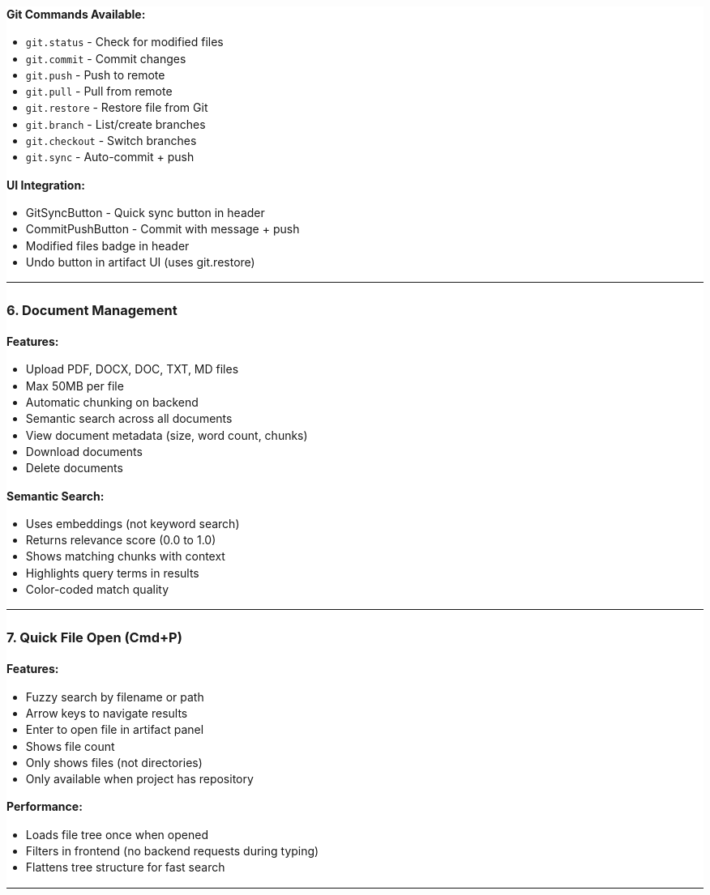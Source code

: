 **Git Commands Available:**
- `git.status` - Check for modified files
- `git.commit` - Commit changes
- `git.push` - Push to remote
- `git.pull` - Pull from remote
- `git.restore` - Restore file from Git
- `git.branch` - List/create branches
- `git.checkout` - Switch branches
- `git.sync` - Auto-commit + push

**UI Integration:**
- GitSyncButton - Quick sync button in header
- CommitPushButton - Commit with message + push
- Modified files badge in header
- Undo button in artifact UI (uses git.restore)

---

### 6. **Document Management**

**Features:**
- Upload PDF, DOCX, DOC, TXT, MD files
- Max 50MB per file
- Automatic chunking on backend
- Semantic search across all documents
- View document metadata (size, word count, chunks)
- Download documents
- Delete documents

**Semantic Search:**
- Uses embeddings (not keyword search)
- Returns relevance score (0.0 to 1.0)
- Shows matching chunks with context
- Highlights query terms in results
- Color-coded match quality

---

### 7. **Quick File Open (Cmd+P)**

**Features:**
- Fuzzy search by filename or path
- Arrow keys to navigate results
- Enter to open file in artifact panel
- Shows file count
- Only shows files (not directories)
- Only available when project has repository

**Performance:**
- Loads file tree once when opened
- Filters in frontend (no backend requests during typing)
- Flattens tree structure for fast search

---
